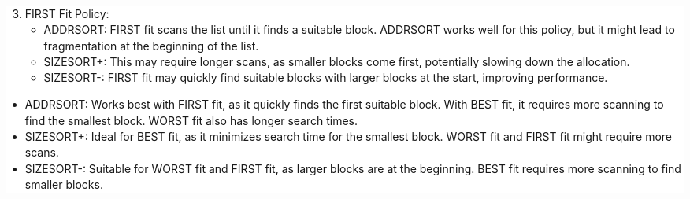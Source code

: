 3.    FIRST Fit Policy:
       -  ADDRSORT: FIRST fit scans the list until it finds a suitable block. ADDRSORT works well for this policy, but it might lead to fragmentation at the beginning of the list.
       -  SIZESORT+: This may require longer scans, as smaller blocks come first, potentially slowing down the allocation.
       -  SIZESORT-: FIRST fit may quickly find suitable blocks with larger blocks at the start, improving performance.

-    ADDRSORT: Works best with FIRST fit, as it quickly finds the first suitable block. With BEST fit, it requires more scanning to find the smallest block. WORST fit also has longer search times.
-    SIZESORT+: Ideal for BEST fit, as it minimizes search time for the smallest block. WORST fit and FIRST fit might require more scans.
-    SIZESORT-: Suitable for WORST fit and FIRST fit, as larger blocks are at the beginning. BEST fit requires more scanning to find smaller blocks.
